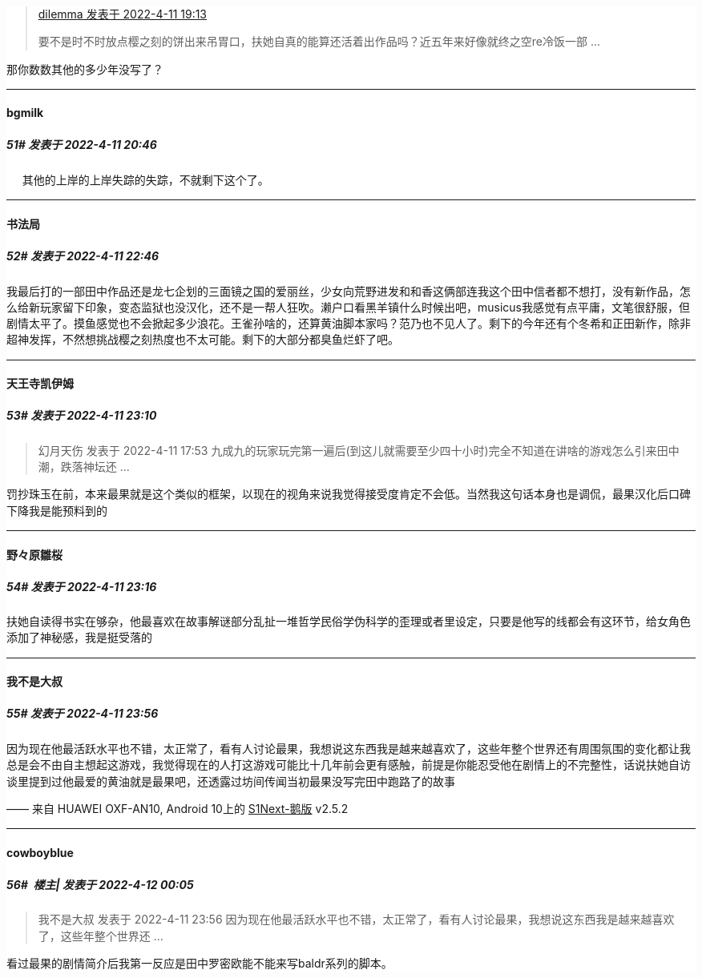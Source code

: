 <blockquote><a href="httphttps://bbs.saraba1st.com/2b/forum.php?mod=redirect&amp;goto=findpost&amp;pid=55409876&amp;ptid=2063978" target="_blank">dilemma 发表于 2022-4-11 19:13</a>

要不是时不时放点樱之刻的饼出来吊胃口，扶她自真的能算还活着出作品吗？近五年来好像就终之空re冷饭一部 ...</blockquote>
那你数数其他的多少年没写了？

*****

####  bgmilk  
##### 51#       发表于 2022-4-11 20:46

     其他的上岸的上岸失踪的失踪，不就剩下这个了。

*****

####  书法局  
##### 52#       发表于 2022-4-11 22:46

我最后打的一部田中作品还是龙七企划的三面镜之国的爱丽丝，少女向荒野进发和和香这俩部连我这个田中信者都不想打，没有新作品，怎么给新玩家留下印象，变态监狱也没汉化，还不是一帮人狂吹。濑户口看黑羊镇什么时候出吧，musicus我感觉有点平庸，文笔很舒服，但剧情太平了。摸鱼感觉也不会掀起多少浪花。王雀孙啥的，还算黄油脚本家吗？范乃也不见人了。剩下的今年还有个冬希和正田新作，除非超神发挥，不然想挑战樱之刻热度也不太可能。剩下的大部分都臭鱼烂虾了吧。

*****

####  天王寺凯伊姆  
##### 53#       发表于 2022-4-11 23:10

<blockquote>幻月天伤 发表于 2022-4-11 17:53
九成九的玩家玩完第一遍后(到这儿就需要至少四十小时)完全不知道在讲啥的游戏怎么引来田中潮，跌落神坛还 ...</blockquote>
罚抄珠玉在前，本来最果就是这个类似的框架，以现在的视角来说我觉得接受度肯定不会低。当然我这句话本身也是调侃，最果汉化后口碑下降我是能预料到的

*****

####  野々原雛桜  
##### 54#       发表于 2022-4-11 23:16

扶她自读得书实在够杂，他最喜欢在故事解谜部分乱扯一堆哲学民俗学伪科学的歪理或者里设定，只要是他写的线都会有这环节，给女角色添加了神秘感，我是挺受落的

*****

####  我不是大叔  
##### 55#       发表于 2022-4-11 23:56

因为现在他最活跃水平也不错，太正常了，看有人讨论最果，我想说这东西我是越来越喜欢了，这些年整个世界还有周围氛围的变化都让我总是会不由自主想起这游戏，我觉得现在的人打这游戏可能比十几年前会更有感触，前提是你能忍受他在剧情上的不完整性，话说扶她自访谈里提到过他最爱的黄油就是最果吧，还透露过坊间传闻当初最果没写完田中跑路了的故事

—— 来自 HUAWEI OXF-AN10, Android 10上的 [S1Next-鹅版](https://github.com/ykrank/S1-Next/releases) v2.5.2

*****

####  cowboyblue  
##### 56#         楼主| 发表于 2022-4-12 00:05

<blockquote>我不是大叔 发表于 2022-4-11 23:56
因为现在他最活跃水平也不错，太正常了，看有人讨论最果，我想说这东西我是越来越喜欢了，这些年整个世界还 ...</blockquote>
看过最果的剧情简介后我第一反应是田中罗密欧能不能来写baldr系列的脚本。
